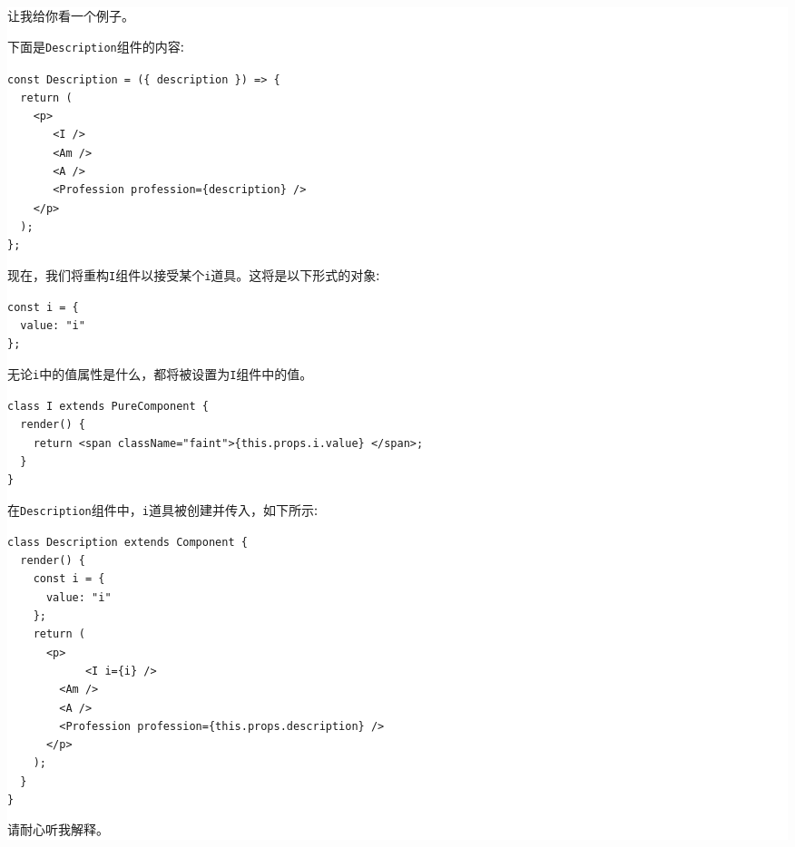 让我给你看一个例子。

下面是`Description`组件的内容:

```
const Description = ({ description }) => {
  return (
    <p>
       <I />
       <Am />
       <A />
       <Profession profession={description} />
    </p>
  );
};
```

现在，我们将重构`I`组件以接受某个`i`道具。这将是以下形式的对象:

```
const i = { 
  value: "i"
};
```

无论`i`中的值属性是什么，都将被设置为`I`组件中的值。

```
class I extends PureComponent {
  render() {
    return <span className="faint">{this.props.i.value} </span>;
  }
}
```

在`Description`组件中，`i`道具被创建并传入，如下所示:

```
class Description extends Component {
  render() {
    const i = {
      value: "i"
    };
    return (
      <p>
            <I i={i} />
        <Am />
        <A />
        <Profession profession={this.props.description} />
      </p>
    );
  }
}
```

请耐心听我解释。
